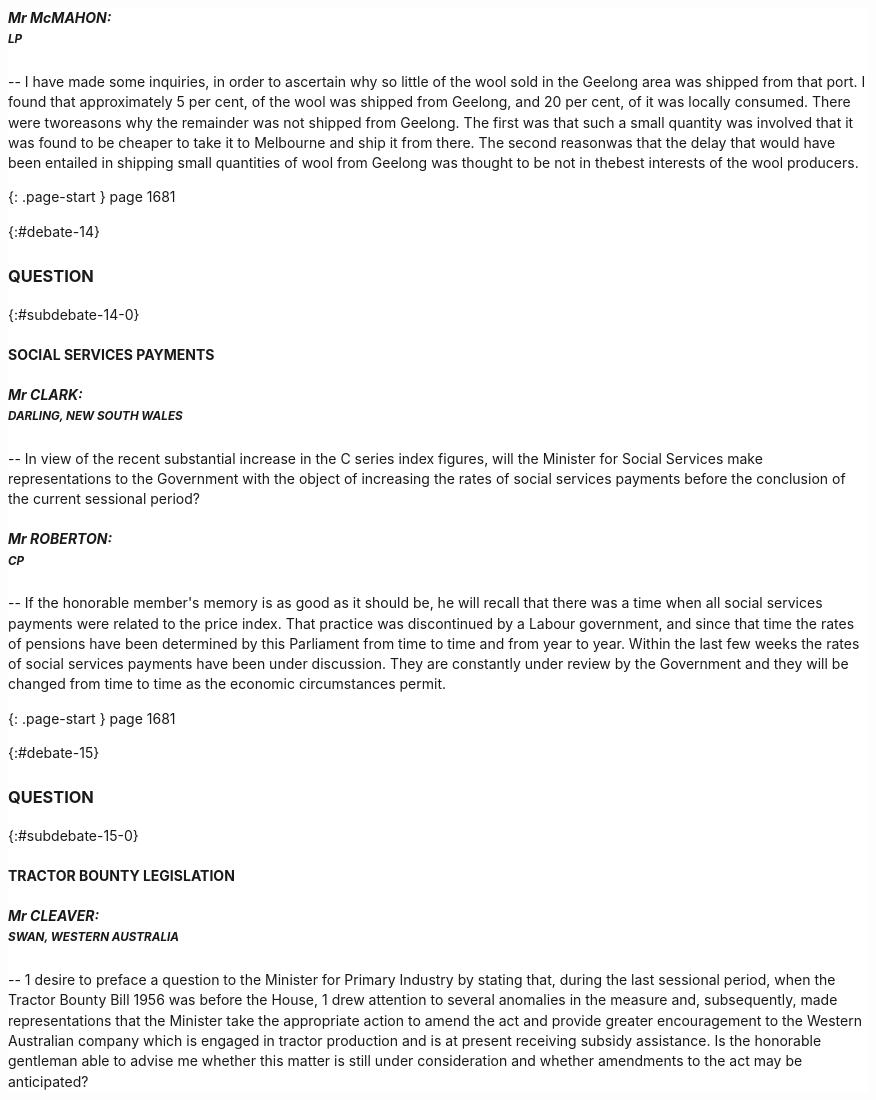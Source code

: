##### Mr McMAHON:<br><small class="text-muted">LP</small>

-- I have made some inquiries, in order to ascertain why so little of the wool sold in the Geelong area was shipped from that port. I found that approximately 5 per cent, of the wool was shipped from Geelong, and 20 per cent, of it was locally consumed. There were tworeasons why the remainder was not shipped from Geelong. The first was that such a small quantity was involved that it was found to be cheaper to take it to Melbourne and ship it from there. The second reasonwas that the delay that would have been entailed in shipping small quantities of wool from Geelong was thought to be not in thebest interests of the wool producers. 

{: .page-start }
page 1681

{:#debate-14}
### QUESTION

{:#subdebate-14-0}
#### SOCIAL SERVICES PAYMENTS

##### Mr CLARK:<br><small class="text-muted">DARLING, NEW SOUTH WALES</small>

--  In view of the recent substantial increase in the  C  series index figures, will the Minister for Social Services make representations to the Government with the object of increasing the rates of social services payments before the conclusion of the current sessional period? 

##### Mr ROBERTON:<br><small class="text-muted">CP</small>

-- If the honorable member's memory is as good as it should be, he will recall that there was a time when all social services payments were related to the price index. That practice was discontinued by a Labour government, and since that time the rates of pensions have been determined by this Parliament from time to time and from year to year. Within the last few weeks the rates of social services payments have been under discussion. They are constantly under review by the Government and they will be changed from time to time as the economic circumstances permit. 

{: .page-start }
page 1681

{:#debate-15}
### QUESTION

{:#subdebate-15-0}
#### TRACTOR BOUNTY LEGISLATION

##### Mr CLEAVER:<br><small class="text-muted">SWAN, WESTERN AUSTRALIA</small>

--  1 desire to preface a question to the Minister for Primary Industry by stating that, during the last sessional period, when the Tractor Bounty Bill 1956 was before the House, 1 drew attention to several anomalies in the measure and, subsequently, made representations that the Minister take the appropriate action to amend the act and provide greater encouragement to the Western Australian company which is engaged in tractor production and is at present receiving subsidy assistance. Is the honorable gentleman able to advise me whether this matter is still under consideration and whether amendments to the act may be anticipated? 
